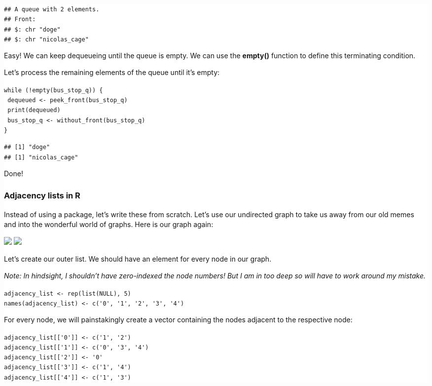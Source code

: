 ```
## A queue with 2 elements.
## Front: 
## $: chr "doge"
## $: chr "nicolas_cage"

```

Easy! We can keep dequeueing until the queue is empty. We can use the **empty()** function to define this terminating condition.

Let’s process the remaining elements of the queue until it’s empty:

```
while (!empty(bus_stop_q)) {
 dequeued <- peek_front(bus_stop_q)
 print(dequeued)
 bus_stop_q <- without_front(bus_stop_q)
}

```

```
## [1] "doge"
## [1] "nicolas_cage"

```

Done!

### Adjacency lists in R

Instead of using a package, let’s write these from scratch. Let’s use our undirected graph to take us away from our old memes and into the wonderful world of graphs. Here is our graph again:

![](https://i1.wp.com/embracingtherandom.com/assets/post_images/2019-01-13-i-walk-the-train-line_part-deux-files/graph_example_adjacency_labelled_nodes.png?w=375)
![](https://i1.wp.com/embracingtherandom.com/assets/post_images/2019-01-13-i-walk-the-train-line_part-deux-files/graph_example_adjacency_labelled_nodes.png?w=375)


Let’s create our outer list. We should have an element for every node in our graph.

*Note: In hindsight, I shouldn’t have zero-indexed the node numbers! But I am in too deep so will have to work around my mistake.*

```
adjacency_list <- rep(list(NULL), 5)
names(adjacency_list) <- c('0', '1', '2', '3', '4')

```

For every node, we will painstakingly create a vector containing the nodes adjacent to the respective node:

```
adjacency_list[['0']] <- c('1', '2')
adjacency_list[['1']] <- c('0', '3', '4')
adjacency_list[['2']] <- '0'
adjacency_list[['3']] <- c('1', '4')
adjacency_list[['4']] <- c('1', '3')

```
